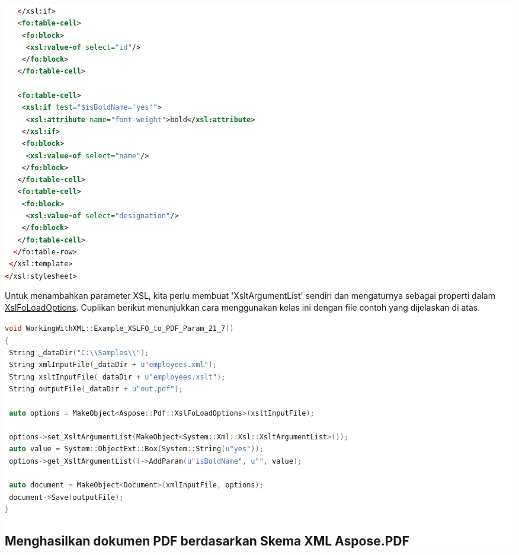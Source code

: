 ```xml
   </xsl:if>
   <fo:table-cell>
    <fo:block>
     <xsl:value-of select="id"/>
    </fo:block>
   </fo:table-cell>

   <fo:table-cell>
    <xsl:if test="$isBoldName='yes'">
     <xsl:attribute name="font-weight">bold</xsl:attribute>
    </xsl:if>
    <fo:block>
     <xsl:value-of select="name"/>
    </fo:block>
   </fo:table-cell>
   <fo:table-cell>
    <fo:block>
     <xsl:value-of select="designation"/>
    </fo:block>
   </fo:table-cell>
  </fo:table-row>
 </xsl:template>
</xsl:stylesheet>
```
Untuk menambahkan parameter XSL, kita perlu membuat 'XsltArgumentList' sendiri dan mengaturnya sebagai properti dalam [XslFoLoadOptions](https://reference.aspose.com/pdf/cpp/class/aspose.pdf.xsl_fo_load_options/). Cuplikan berikut menunjukkan cara menggunakan kelas ini dengan file contoh yang dijelaskan di atas.

```cpp
void WorkingWithXML::Example_XSLFO_to_PDF_Param_21_7()
{
 String _dataDir("C:\\Samples\\");
 String xmlInputFile(_dataDir + u"employees.xml");
 String xsltInputFile(_dataDir + u"employees.xslt");
 String outputFile(_dataDir + u"out.pdf");

 auto options = MakeObject<Aspose::Pdf::XslFoLoadOptions>(xsltInputFile);

 options->set_XsltArgumentList(MakeObject<System::Xml::Xsl::XsltArgumentList>());
 auto value = System::ObjectExt::Box(System::String(u"yes"));
 options->get_XsltArgumentList()->AddParam(u"isBoldName", u"", value);

 auto document = MakeObject<Document>(xmlInputFile, options);
 document->Save(outputFile);
}
```

## Menghasilkan dokumen PDF berdasarkan Skema XML Aspose.PDF

